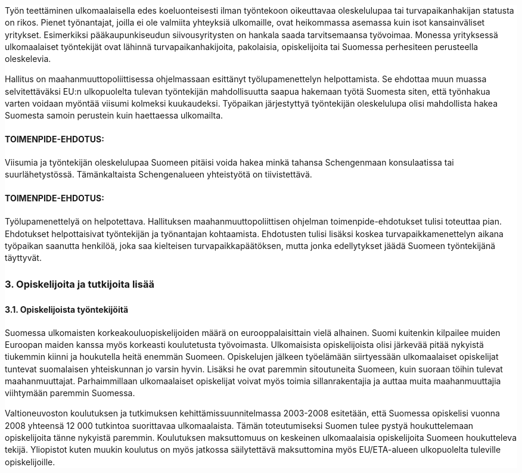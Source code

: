 
Työn teettäminen ulkomaalaisella edes koeluonteisesti ilman työntekoon
oikeuttavaa oleskelulupaa tai turvapaikanhakijan statusta on rikos. Pienet
työnantajat, joilla ei ole valmiita yhteyksiä ulkomaille, ovat heikommassa
asemassa kuin isot kansainväliset yritykset. Esimerkiksi pääkaupunkiseudun
siivousyritysten on hankala saada tarvitsemaansa työvoimaa. Monessa yrityksessä
ulkomaalaiset työntekijät ovat lähinnä turvapaikanhakijoita, pakolaisia,
opiskelijoita tai Suomessa perhesiteen perusteella oleskelevia.


Hallitus on maahanmuuttopoliittisessa ohjelmassaan esittänyt työlupamenettelyn
helpottamista. Se ehdottaa muun muassa selvitettäväksi EU:n ulkopuolelta tulevan
työntekijän mahdollisuutta saapua hakemaan työtä Suomesta siten, että työnhakua
varten voidaan myöntää viisumi kolmeksi kuukaudeksi. Työpaikan järjestyttyä
työntekijän oleskelulupa olisi mahdollista hakea Suomesta samoin perustein kuin
haettaessa ulkomailta.


#### TOIMENPIDE-EHDOTUS:


Viisumia ja työntekijän oleskelulupaa Suomeen pitäisi voida hakea minkä tahansa
Schengenmaan konsulaatissa tai suurlähetystössä. Tämänkaltaista Schengenalueen
yhteistyötä on tiivistettävä.


#### TOIMENPIDE-EHDOTUS:


Työlupamenettelyä on helpotettava. Hallituksen maahanmuuttopoliittisen ohjelman
toimenpide-ehdotukset tulisi toteuttaa pian. Ehdotukset helpottaisivat
työntekijän ja työnantajan kohtaamista. Ehdotusten tulisi lisäksi koskea
turvapaikkamenettelyn aikana työpaikan saanutta henkilöä, joka saa kielteisen
turvapaikkapäätöksen, mutta jonka edellytykset jäädä Suomeen työntekijänä
täyttyvät.


### 3. Opiskelijoita ja tutkijoita lisää


#### 3.1. Opiskelijoista työntekijöitä


Suomessa ulkomaisten korkeakouluopiskelijoiden määrä on eurooppalaisittain vielä
alhainen. Suomi kuitenkin kilpailee muiden Euroopan maiden kanssa myös korkeasti
koulutetusta työvoimasta. Ulkomaisista opiskelijoista olisi järkevää pitää
nykyistä tiukemmin kiinni ja houkutella heitä enemmän Suomeen. Opiskelujen
jälkeen työelämään siirtyessään ulkomaalaiset opiskelijat tuntevat suomalaisen
yhteiskunnan jo varsin hyvin. Lisäksi he ovat paremmin sitoutuneita Suomeen,
kuin suoraan töihin tulevat maahanmuuttajat. Parhaimmillaan ulkomaalaiset
opiskelijat voivat myös toimia sillanrakentajia ja auttaa muita maahanmuuttajia
viihtymään paremmin Suomessa.


Valtioneuvoston koulutuksen ja tutkimuksen kehittämissuunnitelmassa 2003-2008
esitetään, että Suomessa opiskelisi vuonna 2008 yhteensä 12 000 tutkintoa
suorittavaa ulkomaalaista. Tämän toteutumiseksi Suomen tulee pystyä
houkuttelemaan opiskelijoita tänne nykyistä paremmin. Koulutuksen maksuttomuus
on keskeinen ulkomaalaisia opiskelijoita Suomeen houkutteleva tekijä. Yliopistot
kuten muukin koulutus on myös jatkossa säilytettävä maksuttomina myös
EU/ETA-alueen ulkopuolelta tuleville opiskelijoille.
